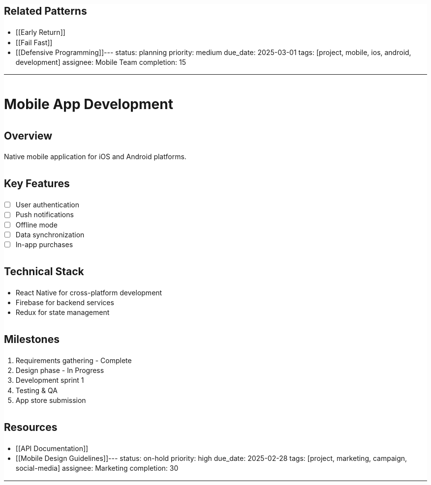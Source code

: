 ## Related Patterns
- [[Early Return]]
- [[Fail Fast]]
- [[Defensive Programming]]---
status: planning
priority: medium
due_date: 2025-03-01
tags: [project, mobile, ios, android, development]
assignee: Mobile Team
completion: 15
---

# Mobile App Development

## Overview
Native mobile application for iOS and Android platforms.

## Key Features
- [ ] User authentication
- [ ] Push notifications
- [ ] Offline mode
- [ ] Data synchronization
- [ ] In-app purchases

## Technical Stack
- React Native for cross-platform development
- Firebase for backend services
- Redux for state management

## Milestones
1. Requirements gathering - Complete
2. Design phase - In Progress
3. Development sprint 1
4. Testing & QA
5. App store submission

## Resources
- [[API Documentation]]
- [[Mobile Design Guidelines]]---
status: on-hold
priority: high
due_date: 2025-02-28
tags: [project, marketing, campaign, social-media]
assignee: Marketing
completion: 30
---
